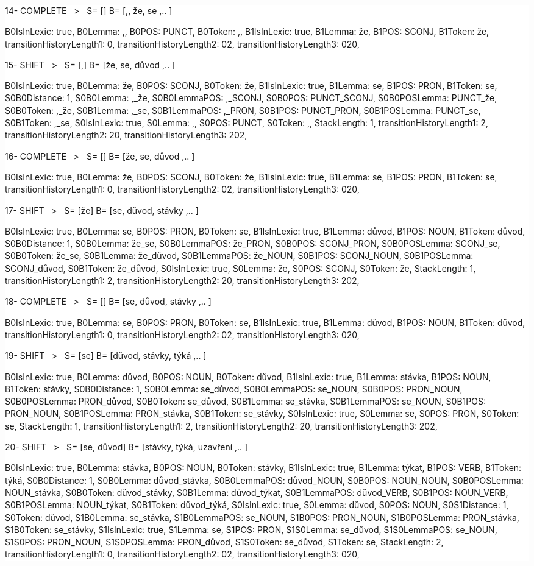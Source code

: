 14- COMPLETE&nbsp;&nbsp;&nbsp;>&nbsp;&nbsp;&nbsp;S= []   B= [,, že, se ,.. ]

B0IsInLexic: true, B0Lemma: ,, B0POS: PUNCT, B0Token: ,, B1IsInLexic: true, B1Lemma: že, B1POS: SCONJ, B1Token: že, transitionHistoryLength1: 0, transitionHistoryLength2: 02, transitionHistoryLength3: 020, 

15- SHIFT&nbsp;&nbsp;&nbsp;>&nbsp;&nbsp;&nbsp;S= [,]   B= [že, se, důvod ,.. ]

B0IsInLexic: true, B0Lemma: že, B0POS: SCONJ, B0Token: že, B1IsInLexic: true, B1Lemma: se, B1POS: PRON, B1Token: se, S0B0Distance: 1, S0B0Lemma: ,_že, S0B0LemmaPOS: ,_SCONJ, S0B0POS: PUNCT_SCONJ, S0B0POSLemma: PUNCT_že, S0B0Token: ,_že, S0B1Lemma: ,_se, S0B1LemmaPOS: ,_PRON, S0B1POS: PUNCT_PRON, S0B1POSLemma: PUNCT_se, S0B1Token: ,_se, S0IsInLexic: true, S0Lemma: ,, S0POS: PUNCT, S0Token: ,, StackLength: 1, transitionHistoryLength1: 2, transitionHistoryLength2: 20, transitionHistoryLength3: 202, 

16- COMPLETE&nbsp;&nbsp;&nbsp;>&nbsp;&nbsp;&nbsp;S= []   B= [že, se, důvod ,.. ]

B0IsInLexic: true, B0Lemma: že, B0POS: SCONJ, B0Token: že, B1IsInLexic: true, B1Lemma: se, B1POS: PRON, B1Token: se, transitionHistoryLength1: 0, transitionHistoryLength2: 02, transitionHistoryLength3: 020, 

17- SHIFT&nbsp;&nbsp;&nbsp;>&nbsp;&nbsp;&nbsp;S= [že]   B= [se, důvod, stávky ,.. ]

B0IsInLexic: true, B0Lemma: se, B0POS: PRON, B0Token: se, B1IsInLexic: true, B1Lemma: důvod, B1POS: NOUN, B1Token: důvod, S0B0Distance: 1, S0B0Lemma: že_se, S0B0LemmaPOS: že_PRON, S0B0POS: SCONJ_PRON, S0B0POSLemma: SCONJ_se, S0B0Token: že_se, S0B1Lemma: že_důvod, S0B1LemmaPOS: že_NOUN, S0B1POS: SCONJ_NOUN, S0B1POSLemma: SCONJ_důvod, S0B1Token: že_důvod, S0IsInLexic: true, S0Lemma: že, S0POS: SCONJ, S0Token: že, StackLength: 1, transitionHistoryLength1: 2, transitionHistoryLength2: 20, transitionHistoryLength3: 202, 

18- COMPLETE&nbsp;&nbsp;&nbsp;>&nbsp;&nbsp;&nbsp;S= []   B= [se, důvod, stávky ,.. ]

B0IsInLexic: true, B0Lemma: se, B0POS: PRON, B0Token: se, B1IsInLexic: true, B1Lemma: důvod, B1POS: NOUN, B1Token: důvod, transitionHistoryLength1: 0, transitionHistoryLength2: 02, transitionHistoryLength3: 020, 

19- SHIFT&nbsp;&nbsp;&nbsp;>&nbsp;&nbsp;&nbsp;S= [se]   B= [důvod, stávky, týká ,.. ]

B0IsInLexic: true, B0Lemma: důvod, B0POS: NOUN, B0Token: důvod, B1IsInLexic: true, B1Lemma: stávka, B1POS: NOUN, B1Token: stávky, S0B0Distance: 1, S0B0Lemma: se_důvod, S0B0LemmaPOS: se_NOUN, S0B0POS: PRON_NOUN, S0B0POSLemma: PRON_důvod, S0B0Token: se_důvod, S0B1Lemma: se_stávka, S0B1LemmaPOS: se_NOUN, S0B1POS: PRON_NOUN, S0B1POSLemma: PRON_stávka, S0B1Token: se_stávky, S0IsInLexic: true, S0Lemma: se, S0POS: PRON, S0Token: se, StackLength: 1, transitionHistoryLength1: 2, transitionHistoryLength2: 20, transitionHistoryLength3: 202, 

20- SHIFT&nbsp;&nbsp;&nbsp;>&nbsp;&nbsp;&nbsp;S= [se, důvod]   B= [stávky, týká, uzavření ,.. ]

B0IsInLexic: true, B0Lemma: stávka, B0POS: NOUN, B0Token: stávky, B1IsInLexic: true, B1Lemma: týkat, B1POS: VERB, B1Token: týká, S0B0Distance: 1, S0B0Lemma: důvod_stávka, S0B0LemmaPOS: důvod_NOUN, S0B0POS: NOUN_NOUN, S0B0POSLemma: NOUN_stávka, S0B0Token: důvod_stávky, S0B1Lemma: důvod_týkat, S0B1LemmaPOS: důvod_VERB, S0B1POS: NOUN_VERB, S0B1POSLemma: NOUN_týkat, S0B1Token: důvod_týká, S0IsInLexic: true, S0Lemma: důvod, S0POS: NOUN, S0S1Distance: 1, S0Token: důvod, S1B0Lemma: se_stávka, S1B0LemmaPOS: se_NOUN, S1B0POS: PRON_NOUN, S1B0POSLemma: PRON_stávka, S1B0Token: se_stávky, S1IsInLexic: true, S1Lemma: se, S1POS: PRON, S1S0Lemma: se_důvod, S1S0LemmaPOS: se_NOUN, S1S0POS: PRON_NOUN, S1S0POSLemma: PRON_důvod, S1S0Token: se_důvod, S1Token: se, StackLength: 2, transitionHistoryLength1: 0, transitionHistoryLength2: 02, transitionHistoryLength3: 020, 
